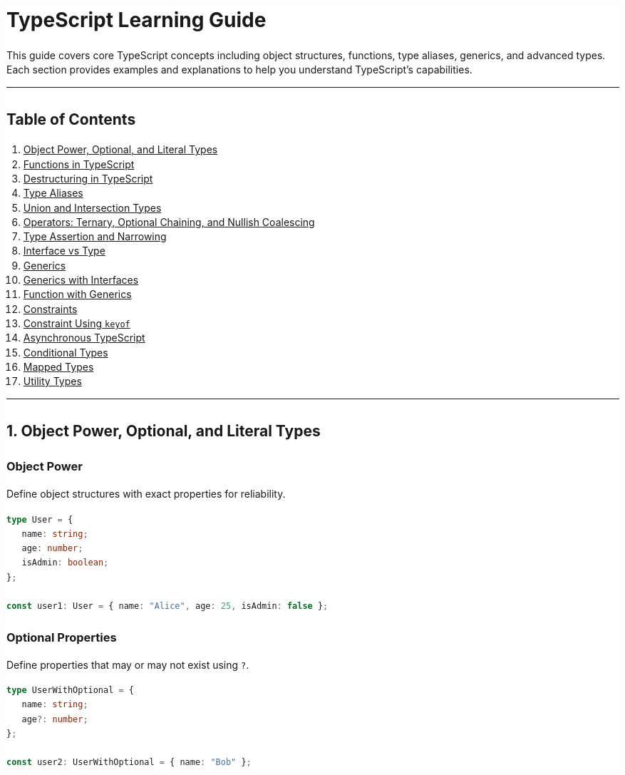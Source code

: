 
# TypeScript Learning Guide

This guide covers core TypeScript concepts including object structures, functions, type aliases, generics, and advanced types. Each section provides examples and explanations to help you understand TypeScript’s capabilities.

---

## Table of Contents
1. [Object Power, Optional, and Literal Types](#object-power-optional-and-literal-types)
2. [Functions in TypeScript](#functions-in-typescript)
3. [Destructuring in TypeScript](#destructuring-in-typescript)
4. [Type Aliases](#type-aliases)
5. [Union and Intersection Types](#union-and-intersection-types)
6. [Operators: Ternary, Optional Chaining, and Nullish Coalescing](#operators-ternary-optional-chaining-and-nullish-coalescing)
7. [Type Assertion and Narrowing](#type-assertion-and-narrowing)
8. [Interface vs Type](#interface-vs-type)
9. [Generics](#generics)
10. [Generics with Interfaces](#generics-with-interfaces)
11. [Function with Generics](#function-with-generics)
12. [Constraints](#constraints)
13. [Constraint Using `keyof`](#constraint-using-keyof)
14. [Asynchronous TypeScript](#asynchronous-typescript)
15. [Conditional Types](#conditional-types)
16. [Mapped Types](#mapped-types)
17. [Utility Types](#utility-types)

---

## 1. Object Power, Optional, and Literal Types

### Object Power
Define object structures with exact properties for reliability.

```typescript
type User = {
   name: string;
   age: number;
   isAdmin: boolean;
};

const user1: User = { name: "Alice", age: 25, isAdmin: false };
```

### Optional Properties
Define properties that may or may not exist using `?`.

```typescript
type UserWithOptional = {
   name: string;
   age?: number;
};

const user2: UserWithOptional = { name: "Bob" };
```
